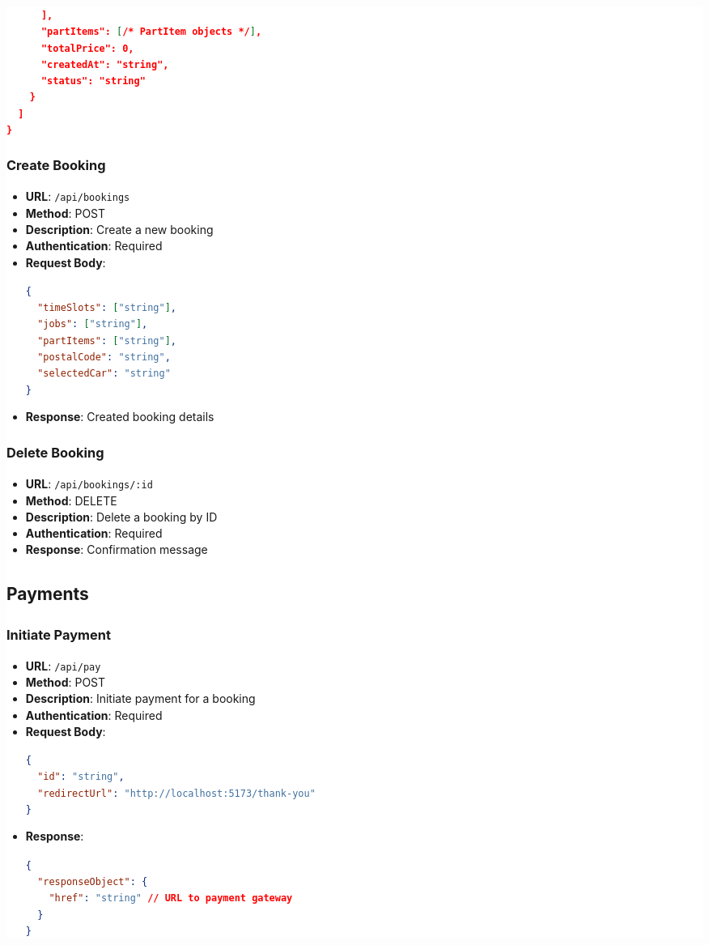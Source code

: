   ```json
        ],
        "partItems": [/* PartItem objects */],
        "totalPrice": 0,
        "createdAt": "string",
        "status": "string"
      }
    ]
  }
  ```

### Create Booking
- **URL**: `/api/bookings`
- **Method**: POST
- **Description**: Create a new booking
- **Authentication**: Required
- **Request Body**:
  ```json
  {
    "timeSlots": ["string"],
    "jobs": ["string"],
    "partItems": ["string"],
    "postalCode": "string",
    "selectedCar": "string"
  }
  ```
- **Response**: Created booking details

### Delete Booking
- **URL**: `/api/bookings/:id`
- **Method**: DELETE
- **Description**: Delete a booking by ID
- **Authentication**: Required
- **Response**: Confirmation message

## Payments

### Initiate Payment
- **URL**: `/api/pay`
- **Method**: POST
- **Description**: Initiate payment for a booking
- **Authentication**: Required
- **Request Body**:
  ```json
  {
    "id": "string",
    "redirectUrl": "http://localhost:5173/thank-you"
  }
  ```
- **Response**:
  ```json
  {
    "responseObject": {
      "href": "string" // URL to payment gateway
    }
  }
  ```
